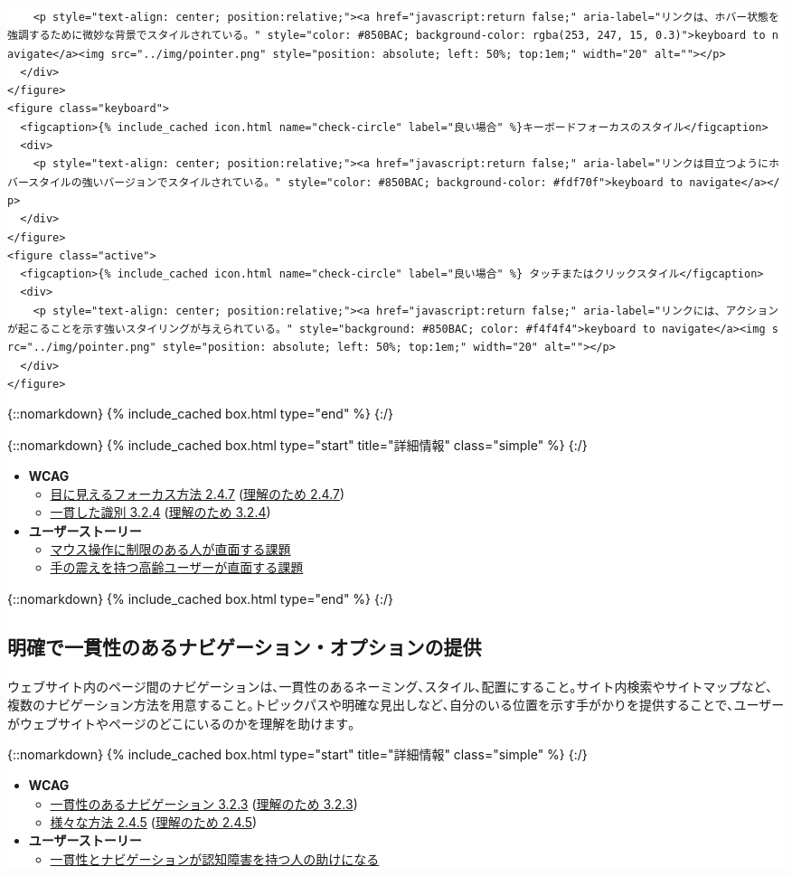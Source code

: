         <p style="text-align: center; position:relative;"><a href="javascript:return false;" aria-label="リンクは、ホバー状態を強調するために微妙な背景でスタイルされている。" style="color: #850BAC; background-color: rgba(253, 247, 15, 0.3)">keyboard to navigate</a><img src="../img/pointer.png" style="position: absolute; left: 50%; top:1em;" width="20" alt=""></p>
      </div>
    </figure>
    <figure class="keyboard">
      <figcaption>{% include_cached icon.html name="check-circle" label="良い場合" %}キーボードフォーカスのスタイル</figcaption>
      <div>
        <p style="text-align: center; position:relative;"><a href="javascript:return false;" aria-label="リンクは目立つようにホバースタイルの強いバージョンでスタイルされている。" style="color: #850BAC; background-color: #fdf70f">keyboard to navigate</a></p>
      </div>
    </figure>
    <figure class="active">
      <figcaption>{% include_cached icon.html name="check-circle" label="良い場合" %} タッチまたはクリックスタイル</figcaption>
      <div>
        <p style="text-align: center; position:relative;"><a href="javascript:return false;" aria-label="リンクには、アクションが起こることを示す強いスタイリングが与えられている。" style="background: #850BAC; color: #f4f4f4">keyboard to navigate</a><img src="../img/pointer.png" style="position: absolute; left: 50%; top:1em;" width="20" alt=""></p>
      </div>
    </figure>
  </div>
</div>

{::nomarkdown}
{% include_cached box.html type="end" %}
{:/}

{::nomarkdown}
{% include_cached box.html type="start" title="詳細情報" class="simple" %}
{:/}

* **WCAG**
  * [目に見えるフォーカス方法 2.4.7](/WAI/WCAG21/quickref/#focus-visible) ([理解のため 2.4.7](/WAI/WCAG21/Understanding/focus-visible))
  * [一貫した識別 3.2.4](/WAI/WCAG21/quickref/#consistent-identification) ([理解のため 3.2.4](/WAI/WCAG21/Understanding/consistent-identification))
* **ユーザーストーリー**
  * [マウス操作に制限のある人が直面する課題](/people-use-web/user-stories/#reporter)
  * [手の震えを持つ高齢ユーザーが直面する課題](/people-use-web/user-stories/#retiree)

{::nomarkdown}
{% include_cached box.html type="end" %}
{:/}

## 明確で一貫性のあるナビゲーション・オプションの提供
ウェブサイト内のページ間のナビゲーションは､一貫性のあるネーミング､スタイル､配置にすること｡サイト内検索やサイトマップなど､複数のナビゲーション方法を用意すること｡トピックパスや明確な見出しなど､自分のいる位置を示す手がかりを提供することで､ユーザーがウェブサイトやページのどこにいるのかを理解を助けます｡

{::nomarkdown}
{% include_cached box.html type="start" title="詳細情報" class="simple" %}
{:/}

* **WCAG**
  * [一貫性のあるナビゲーション 3.2.3](/WAI/WCAG21/quickref/#consistent-navigation) ([理解のため 3.2.3](/WAI/WCAG21/Understanding/consistent-identification))
  * [様々な方法 2.4.5](/WAI/WCAG21/quickref/#multiple-ways) ([理解のため 2.4.5](/WAI/WCAG21/Understanding/multiple-ways))
* **ユーザーストーリー**
  * [一貫性とナビゲーションが認知障害を持つ人の助けになる](/people-use-web/user-stories/#supermarketassistant)
